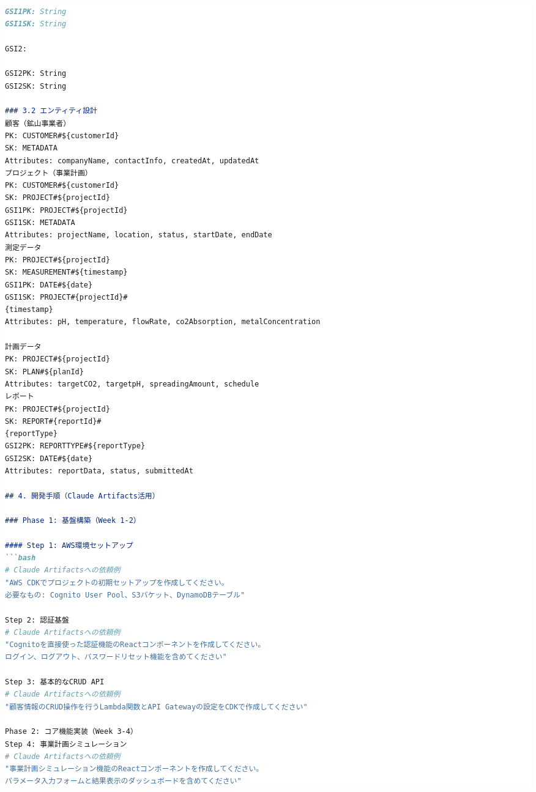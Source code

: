 ```markdown
GSI1PK: String
GSI1SK: String

GSI2:

GSI2PK: String
GSI2SK: String

### 3.2 エンティティ設計
顧客（鉱山事業者）
PK: CUSTOMER#${customerId}
SK: METADATA
Attributes: companyName, contactInfo, createdAt, updatedAt
プロジェクト（事業計画）
PK: CUSTOMER#${customerId}
SK: PROJECT#${projectId}
GSI1PK: PROJECT#${projectId}
GSI1SK: METADATA
Attributes: projectName, location, status, startDate, endDate
測定データ
PK: PROJECT#${projectId}
SK: MEASUREMENT#${timestamp}
GSI1PK: DATE#${date}
GSI1SK: PROJECT#{projectId}#
{timestamp}
Attributes: pH, temperature, flowRate, co2Absorption, metalConcentration

計画データ
PK: PROJECT#${projectId}
SK: PLAN#${planId}
Attributes: targetCO2, targetpH, spreadingAmount, schedule
レポート
PK: PROJECT#${projectId}
SK: REPORT#{reportId}#
{reportType}
GSI2PK: REPORTTYPE#${reportType}
GSI2SK: DATE#${date}
Attributes: reportData, status, submittedAt

## 4. 開発手順（Claude Artifacts活用）

### Phase 1: 基盤構築（Week 1-2）

#### Step 1: AWS環境セットアップ
```bash
# Claude Artifactsへの依頼例
"AWS CDKでプロジェクトの初期セットアップを作成してください。
必要なもの: Cognito User Pool、S3バケット、DynamoDBテーブル"

Step 2: 認証基盤
# Claude Artifactsへの依頼例
"Cognitoを直接使った認証機能のReactコンポーネントを作成してください。
ログイン、ログアウト、パスワードリセット機能を含めてください"

Step 3: 基本的なCRUD API
# Claude Artifactsへの依頼例
"顧客情報のCRUD操作を行うLambda関数とAPI Gatewayの設定をCDKで作成してください"

Phase 2: コア機能実装（Week 3-4）
Step 4: 事業計画シミュレーション
# Claude Artifactsへの依頼例
"事業計画シミュレーション機能のReactコンポーネントを作成してください。
パラメータ入力フォームと結果表示のダッシュボードを含めてください"
```